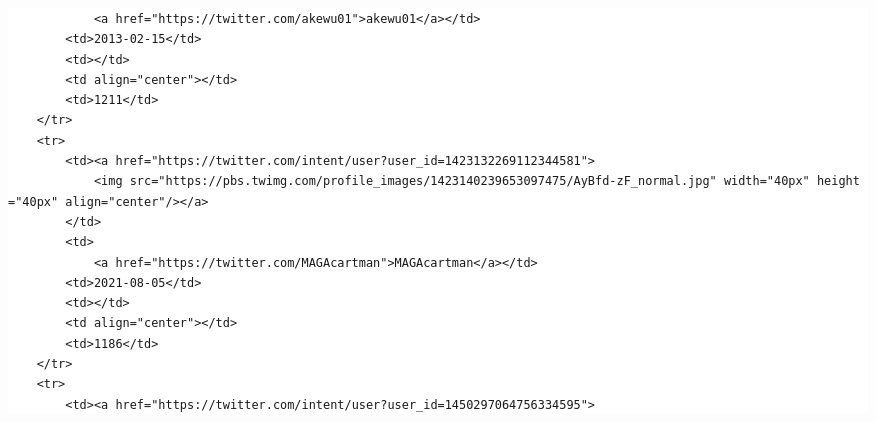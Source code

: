                 <a href="https://twitter.com/akewu01">akewu01</a></td>
            <td>2013-02-15</td>
            <td></td>
            <td align="center"></td>
            <td>1211</td>
        </tr>
        <tr>
            <td><a href="https://twitter.com/intent/user?user_id=1423132269112344581">
                <img src="https://pbs.twimg.com/profile_images/1423140239653097475/AyBfd-zF_normal.jpg" width="40px" height="40px" align="center"/></a>
            </td>
            <td>
                <a href="https://twitter.com/MAGAcartman">MAGAcartman</a></td>
            <td>2021-08-05</td>
            <td></td>
            <td align="center"></td>
            <td>1186</td>
        </tr>
        <tr>
            <td><a href="https://twitter.com/intent/user?user_id=1450297064756334595">
